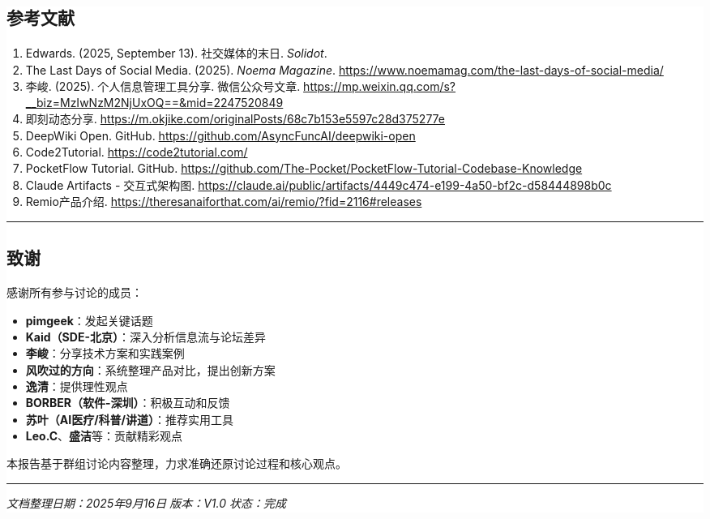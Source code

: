 ## 参考文献

1. Edwards. (2025, September 13). 社交媒体的末日. *Solidot*.
2. The Last Days of Social Media. (2025). *Noema Magazine*. https://www.noemamag.com/the-last-days-of-social-media/
3. 李峻. (2025). 个人信息管理工具分享. 微信公众号文章. https://mp.weixin.qq.com/s?__biz=MzIwNzM2NjUxOQ==&mid=2247520849
4. 即刻动态分享. https://m.okjike.com/originalPosts/68c7b153e5597c28d375277e
5. DeepWiki Open. GitHub. https://github.com/AsyncFuncAI/deepwiki-open
6. Code2Tutorial. https://code2tutorial.com/
7. PocketFlow Tutorial. GitHub. https://github.com/The-Pocket/PocketFlow-Tutorial-Codebase-Knowledge
8. Claude Artifacts - 交互式架构图. https://claude.ai/public/artifacts/4449c474-e199-4a50-bf2c-d58444898b0c
9. Remio产品介绍. https://theresanaiforthat.com/ai/remio/?fid=2116#releases

---

## 致谢

感谢所有参与讨论的成员：
- **pimgeek**：发起关键话题
- **Kaid（SDE-北京）**：深入分析信息流与论坛差异
- **李峻**：分享技术方案和实践案例
- **风吹过的方向**：系统整理产品对比，提出创新方案
- **逸清**：提供理性观点
- **BORBER（软件-深圳）**：积极互动和反馈
- **苏叶（AI医疗/科普/讲道）**：推荐实用工具
- **Leo.C**、**盛洁**等：贡献精彩观点

本报告基于群组讨论内容整理，力求准确还原讨论过程和核心观点。

---

*文档整理日期：2025年9月16日*
*版本：V1.0*
*状态：完成*